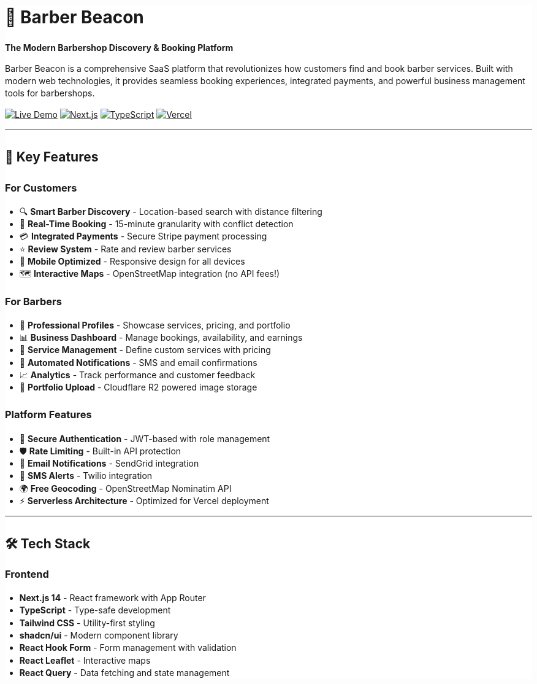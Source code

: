 # 💈 Barber Beacon

**The Modern Barbershop Discovery & Booking Platform**

Barber Beacon is a comprehensive SaaS platform that revolutionizes how customers find and book barber services. Built with modern web technologies, it provides seamless booking experiences, integrated payments, and powerful business management tools for barbershops.

[![Live Demo](https://img.shields.io/badge/🚀_Live_Demo-blue?style=for-the-badge)](https://barber-beacon.vercel.app)
[![Next.js](https://img.shields.io/badge/Next.js_14-black?style=for-the-badge&logo=next.js)](https://nextjs.org/)
[![TypeScript](https://img.shields.io/badge/TypeScript-blue?style=for-the-badge&logo=typescript)](https://www.typescriptlang.org/)
[![Vercel](https://img.shields.io/badge/Deployed_on_Vercel-black?style=for-the-badge&logo=vercel)](https://vercel.com)

---

## 🎯 **Key Features**

### **For Customers**
- 🔍 **Smart Barber Discovery** - Location-based search with distance filtering
- 📅 **Real-Time Booking** - 15-minute granularity with conflict detection
- 💳 **Integrated Payments** - Secure Stripe payment processing
- ⭐ **Review System** - Rate and review barber services
- 📱 **Mobile Optimized** - Responsive design for all devices
- 🗺️ **Interactive Maps** - OpenStreetMap integration (no API fees!)

### **For Barbers**
- 🏪 **Professional Profiles** - Showcase services, pricing, and portfolio
- 📊 **Business Dashboard** - Manage bookings, availability, and earnings
- 💼 **Service Management** - Define custom services with pricing
- 🔔 **Automated Notifications** - SMS and email confirmations
- 📈 **Analytics** - Track performance and customer feedback
- 🎨 **Portfolio Upload** - Cloudflare R2 powered image storage

### **Platform Features**
- 🔐 **Secure Authentication** - JWT-based with role management
- 🛡️ **Rate Limiting** - Built-in API protection
- 📧 **Email Notifications** - SendGrid integration
- 📱 **SMS Alerts** - Twilio integration
- 🌍 **Free Geocoding** - OpenStreetMap Nominatim API
- ⚡ **Serverless Architecture** - Optimized for Vercel deployment

---

## 🛠️ **Tech Stack**

### **Frontend**
- **Next.js 14** - React framework with App Router
- **TypeScript** - Type-safe development
- **Tailwind CSS** - Utility-first styling
- **shadcn/ui** - Modern component library
- **React Hook Form** - Form management with validation
- **React Leaflet** - Interactive maps
- **React Query** - Data fetching and state management
